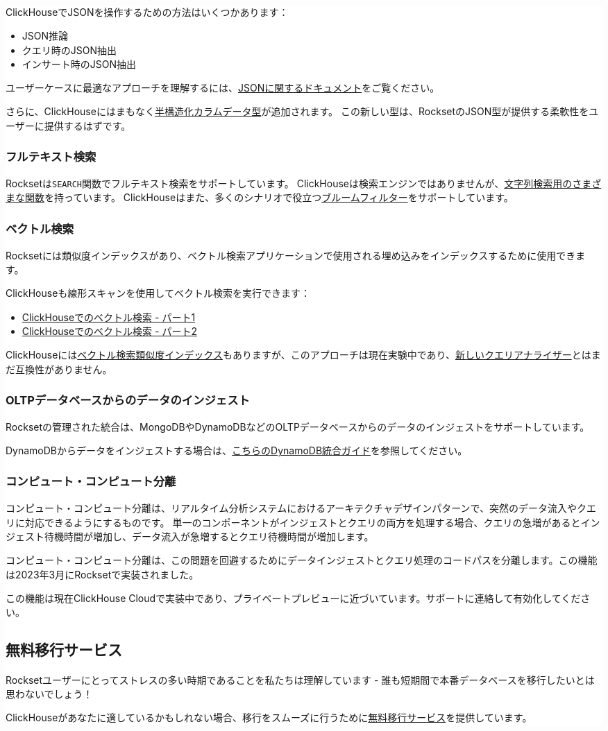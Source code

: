ClickHouseでJSONを操作するための方法はいくつかあります：

* JSON推論
* クエリ時のJSON抽出
* インサート時のJSON抽出

ユーザーケースに最適なアプローチを理解するには、[JSONに関するドキュメント](/docs/ja/integrations/data-formats/json)をご覧ください。

さらに、ClickHouseにはまもなく[半構造化カラムデータ型](https://github.com/ClickHouse/ClickHouse/issues/54864)が追加されます。
この新しい型は、RocksetのJSON型が提供する柔軟性をユーザーに提供するはずです。

### フルテキスト検索

Rocksetは`SEARCH`関数でフルテキスト検索をサポートしています。
ClickHouseは検索エンジンではありませんが、[文字列検索用のさまざまな関数](/ja/sql-reference/functions/string-search-functions)を持っています。
ClickHouseはまた、多くのシナリオで役立つ[ブルームフィルター](/ja/optimize/skipping-indexes)をサポートしています。

### ベクトル検索

Rocksetには類似度インデックスがあり、ベクトル検索アプリケーションで使用される埋め込みをインデックスするために使用できます。

ClickHouseも線形スキャンを使用してベクトル検索を実行できます：
- [ClickHouseでのベクトル検索 - パート1](https://clickhouse.com/blog/vector-search-clickhouse-p1?loc=docs-rockest-migrations)
- [ClickHouseでのベクトル検索 - パート2](https://clickhouse.com/blog/vector-search-clickhouse-p2?loc=docs-rockest-migrations)

ClickHouseには[ベクトル検索類似度インデックス](https://clickhouse.com/docs/ja/engines/table-engines/mergetree-family/annindexes)もありますが、このアプローチは現在実験中であり、[新しいクエリアナライザー](https://clickhouse.com/docs/ja/guides/developer/understanding-query-execution-with-the-analyzer)とはまだ互換性がありません。

### OLTPデータベースからのデータのインジェスト

Rocksetの管理された統合は、MongoDBやDynamoDBなどのOLTPデータベースからのデータのインジェストをサポートしています。

DynamoDBからデータをインジェストする場合は、[こちらのDynamoDB統合ガイド](/docs/ja/integrations/data-ingestion/dbms/dynamodb/index.md)を参照してください。

### コンピュート・コンピュート分離

コンピュート・コンピュート分離は、リアルタイム分析システムにおけるアーキテクチャデザインパターンで、突然のデータ流入やクエリに対応できるようにするものです。
単一のコンポーネントがインジェストとクエリの両方を処理する場合、クエリの急増があるとインジェスト待機時間が増加し、データ流入が急増するとクエリ待機時間が増加します。

コンピュート・コンピュート分離は、この問題を回避するためにデータインジェストとクエリ処理のコードパスを分離します。この機能は2023年3月にRocksetで実装されました。

この機能は現在ClickHouse Cloudで実装中であり、プライベートプレビューに近づいています。サポートに連絡して有効化してください。

## 無料移行サービス

Rocksetユーザーにとってストレスの多い時期であることを私たちは理解しています - 誰も短期間で本番データベースを移行したいとは思わないでしょう！

ClickHouseがあなたに適しているかもしれない場合、移行をスムーズに行うために[無料移行サービス](https://clickhouse.com/comparison/rockset?loc=docs-rockest-migrations)を提供しています。
